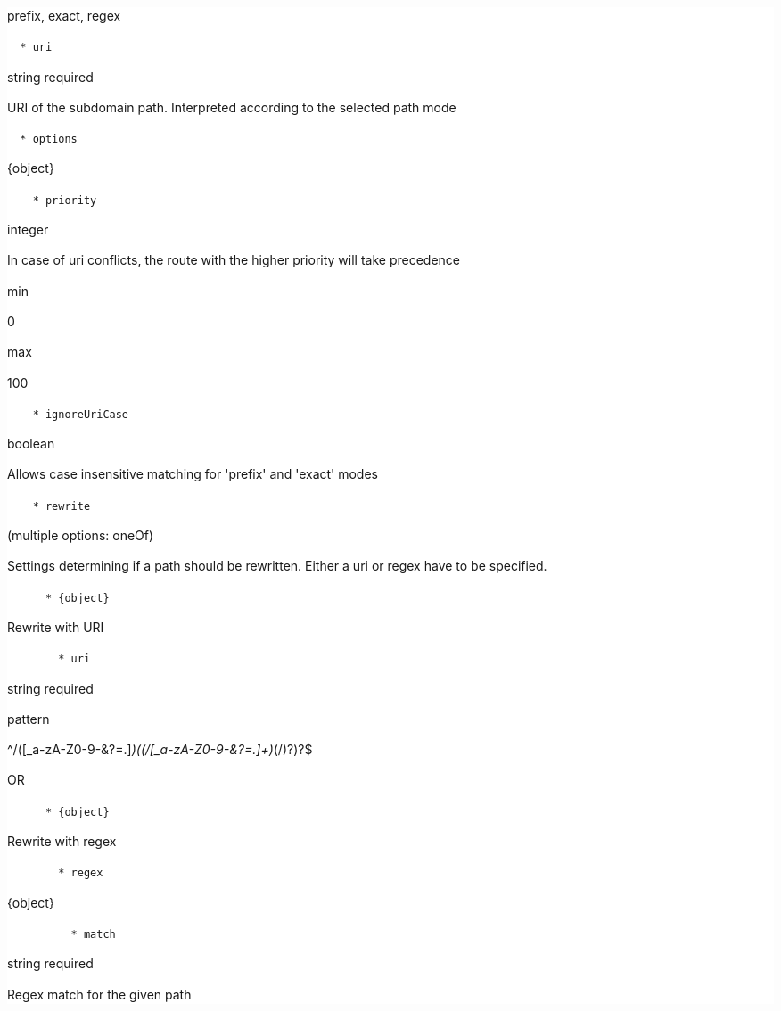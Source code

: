 prefix, exact, regex

      * uri

string required

URI of the subdomain path. Interpreted according to the selected path mode

      * options

{object}

        * priority

integer

In case of uri conflicts, the route with the higher priority will take precedence

min

0

max

100

        * ignoreUriCase

boolean

Allows case insensitive matching for 'prefix' and 'exact' modes

        * rewrite

(multiple options: oneOf)

Settings determining if a path should be rewritten. Either a uri or regex have to be specified.

          * {object}

Rewrite with URI

            * uri

string required

pattern

^\/([_a-zA-Z0-9-&?=.]*)((\/[_a-zA-Z0-9-&?=.]+)*(\/)?)?$

OR

          * {object}

Rewrite with regex

            * regex

{object}

              * match

string required

Regex match for the given path
